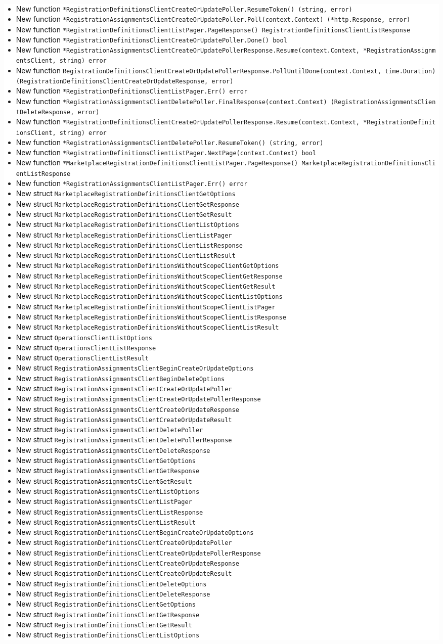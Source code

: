 - New function `*RegistrationDefinitionsClientCreateOrUpdatePoller.ResumeToken() (string, error)`
- New function `*RegistrationAssignmentsClientCreateOrUpdatePoller.Poll(context.Context) (*http.Response, error)`
- New function `*RegistrationDefinitionsClientListPager.PageResponse() RegistrationDefinitionsClientListResponse`
- New function `*RegistrationDefinitionsClientCreateOrUpdatePoller.Done() bool`
- New function `*RegistrationAssignmentsClientCreateOrUpdatePollerResponse.Resume(context.Context, *RegistrationAssignmentsClient, string) error`
- New function `RegistrationDefinitionsClientCreateOrUpdatePollerResponse.PollUntilDone(context.Context, time.Duration) (RegistrationDefinitionsClientCreateOrUpdateResponse, error)`
- New function `*RegistrationDefinitionsClientListPager.Err() error`
- New function `*RegistrationAssignmentsClientDeletePoller.FinalResponse(context.Context) (RegistrationAssignmentsClientDeleteResponse, error)`
- New function `*RegistrationDefinitionsClientCreateOrUpdatePollerResponse.Resume(context.Context, *RegistrationDefinitionsClient, string) error`
- New function `*RegistrationAssignmentsClientDeletePoller.ResumeToken() (string, error)`
- New function `*RegistrationDefinitionsClientListPager.NextPage(context.Context) bool`
- New function `*MarketplaceRegistrationDefinitionsClientListPager.PageResponse() MarketplaceRegistrationDefinitionsClientListResponse`
- New function `*RegistrationAssignmentsClientListPager.Err() error`
- New struct `MarketplaceRegistrationDefinitionsClientGetOptions`
- New struct `MarketplaceRegistrationDefinitionsClientGetResponse`
- New struct `MarketplaceRegistrationDefinitionsClientGetResult`
- New struct `MarketplaceRegistrationDefinitionsClientListOptions`
- New struct `MarketplaceRegistrationDefinitionsClientListPager`
- New struct `MarketplaceRegistrationDefinitionsClientListResponse`
- New struct `MarketplaceRegistrationDefinitionsClientListResult`
- New struct `MarketplaceRegistrationDefinitionsWithoutScopeClientGetOptions`
- New struct `MarketplaceRegistrationDefinitionsWithoutScopeClientGetResponse`
- New struct `MarketplaceRegistrationDefinitionsWithoutScopeClientGetResult`
- New struct `MarketplaceRegistrationDefinitionsWithoutScopeClientListOptions`
- New struct `MarketplaceRegistrationDefinitionsWithoutScopeClientListPager`
- New struct `MarketplaceRegistrationDefinitionsWithoutScopeClientListResponse`
- New struct `MarketplaceRegistrationDefinitionsWithoutScopeClientListResult`
- New struct `OperationsClientListOptions`
- New struct `OperationsClientListResponse`
- New struct `OperationsClientListResult`
- New struct `RegistrationAssignmentsClientBeginCreateOrUpdateOptions`
- New struct `RegistrationAssignmentsClientBeginDeleteOptions`
- New struct `RegistrationAssignmentsClientCreateOrUpdatePoller`
- New struct `RegistrationAssignmentsClientCreateOrUpdatePollerResponse`
- New struct `RegistrationAssignmentsClientCreateOrUpdateResponse`
- New struct `RegistrationAssignmentsClientCreateOrUpdateResult`
- New struct `RegistrationAssignmentsClientDeletePoller`
- New struct `RegistrationAssignmentsClientDeletePollerResponse`
- New struct `RegistrationAssignmentsClientDeleteResponse`
- New struct `RegistrationAssignmentsClientGetOptions`
- New struct `RegistrationAssignmentsClientGetResponse`
- New struct `RegistrationAssignmentsClientGetResult`
- New struct `RegistrationAssignmentsClientListOptions`
- New struct `RegistrationAssignmentsClientListPager`
- New struct `RegistrationAssignmentsClientListResponse`
- New struct `RegistrationAssignmentsClientListResult`
- New struct `RegistrationDefinitionsClientBeginCreateOrUpdateOptions`
- New struct `RegistrationDefinitionsClientCreateOrUpdatePoller`
- New struct `RegistrationDefinitionsClientCreateOrUpdatePollerResponse`
- New struct `RegistrationDefinitionsClientCreateOrUpdateResponse`
- New struct `RegistrationDefinitionsClientCreateOrUpdateResult`
- New struct `RegistrationDefinitionsClientDeleteOptions`
- New struct `RegistrationDefinitionsClientDeleteResponse`
- New struct `RegistrationDefinitionsClientGetOptions`
- New struct `RegistrationDefinitionsClientGetResponse`
- New struct `RegistrationDefinitionsClientGetResult`
- New struct `RegistrationDefinitionsClientListOptions`